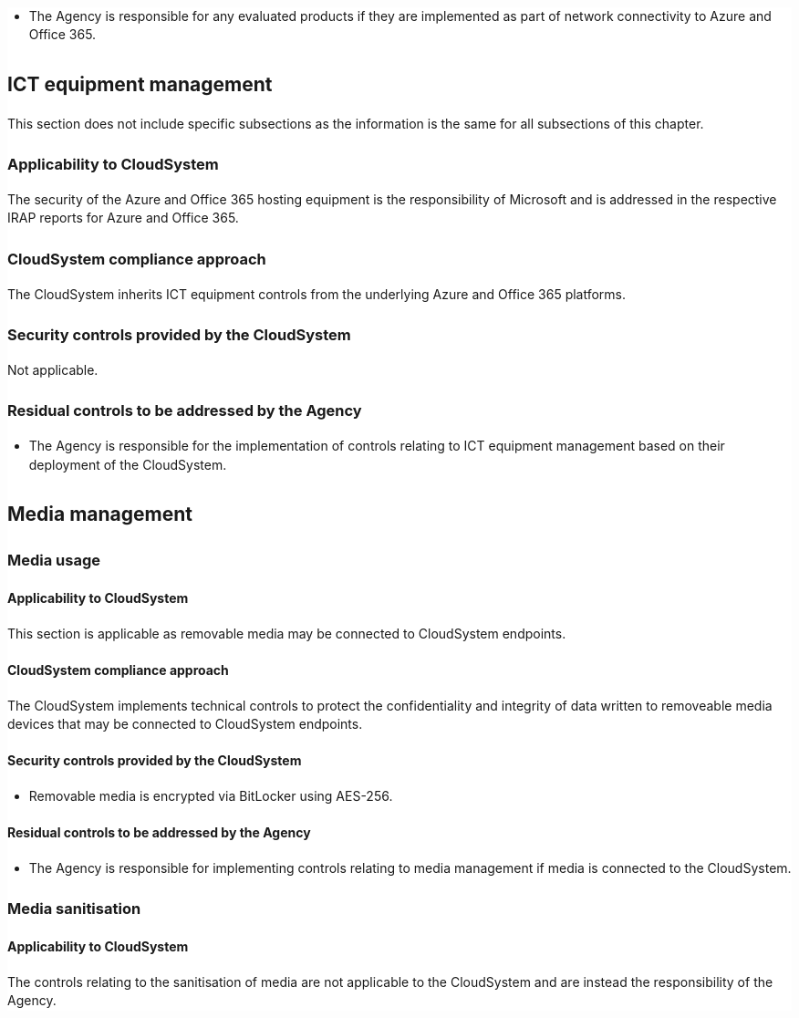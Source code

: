 * The Agency is responsible for any evaluated products if they are implemented as part of network connectivity to Azure and Office 365.

## ICT equipment management

This section does not include specific subsections as the information is the same for all subsections of this chapter.

### Applicability to CloudSystem

The security of the Azure and Office 365 hosting equipment is the responsibility of Microsoft and is addressed in the respective IRAP reports for Azure and Office 365.

### CloudSystem compliance approach

The CloudSystem inherits ICT equipment controls from the underlying Azure and Office 365 platforms.

### Security controls provided by the CloudSystem

Not applicable.

### Residual controls to be addressed by the Agency

* The Agency is responsible for the implementation of controls relating to ICT equipment management based on their deployment of the CloudSystem.

## Media management

### Media usage

#### Applicability to CloudSystem

This section is applicable as removable media may be connected to CloudSystem endpoints.

#### CloudSystem compliance approach

The CloudSystem implements technical controls to protect the confidentiality and integrity of data written to removeable media devices that may be connected to CloudSystem endpoints.

#### Security controls provided by the CloudSystem

* Removable media is encrypted via BitLocker using AES-256.

#### Residual controls to be addressed by the Agency

* The Agency is responsible for implementing controls relating to media management if media is connected to the CloudSystem.

### Media sanitisation

#### Applicability to CloudSystem

The controls relating to the sanitisation of media are not applicable to the CloudSystem and are instead the responsibility of the Agency.
